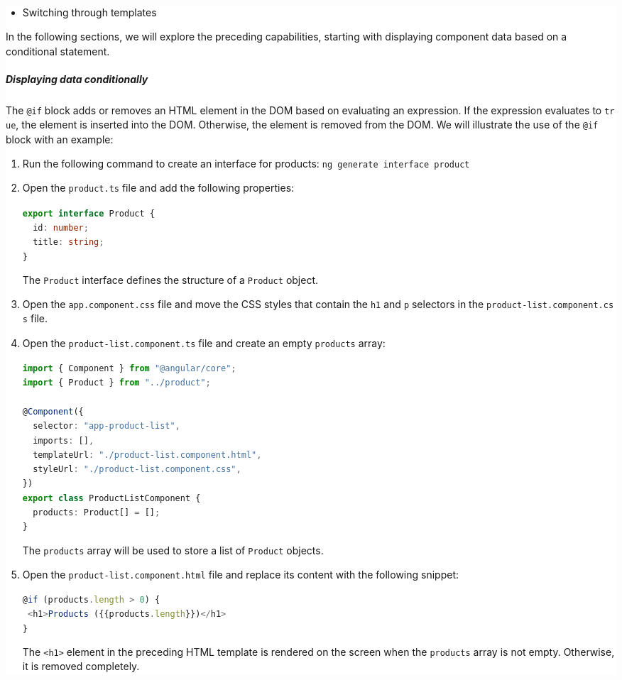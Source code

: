 - Switching through templates

In the following sections, we will explore the preceding capabilities, starting with displaying
component data based on a conditional statement.

##### Displaying data conditionally

The `@if` block adds or removes an HTML element in the DOM based on evaluating an expression.
If the expression evaluates to `true`, the element is inserted into the DOM. Otherwise, the element
is removed from the DOM. We will illustrate the use of the `@if` block with an example:

1. Run the following command to create an interface for products:
   `ng generate interface product`

2. Open the `product.ts` file and add the following properties:

   ```ts
   export interface Product {
     id: number;
     title: string;
   }
   ```

   The `Product` interface defines the structure of a `Product` object.

3. Open the `app.component.css` file and move the CSS styles that contain the `h1` and `p`
   selectors in the `product-list.component.css` file.

4. Open the `product-list.component.ts` file and create an empty `products` array:

   ```ts
   import { Component } from "@angular/core";
   import { Product } from "../product";

   @Component({
     selector: "app-product-list",
     imports: [],
     templateUrl: "./product-list.component.html",
     styleUrl: "./product-list.component.css",
   })
   export class ProductListComponent {
     products: Product[] = [];
   }
   ```

   The `products` array will be used to store a list of `Product` objects.

5. Open the `product-list.component.html` file and replace its content with the following
   snippet:

   ```ts
   @if (products.length > 0) {
    <h1>Products ({{products.length}})</h1>
   }
   ```

   The `<h1>` element in the preceding HTML template is rendered on the screen when
   the `products` array is not empty. Otherwise, it is removed completely.
